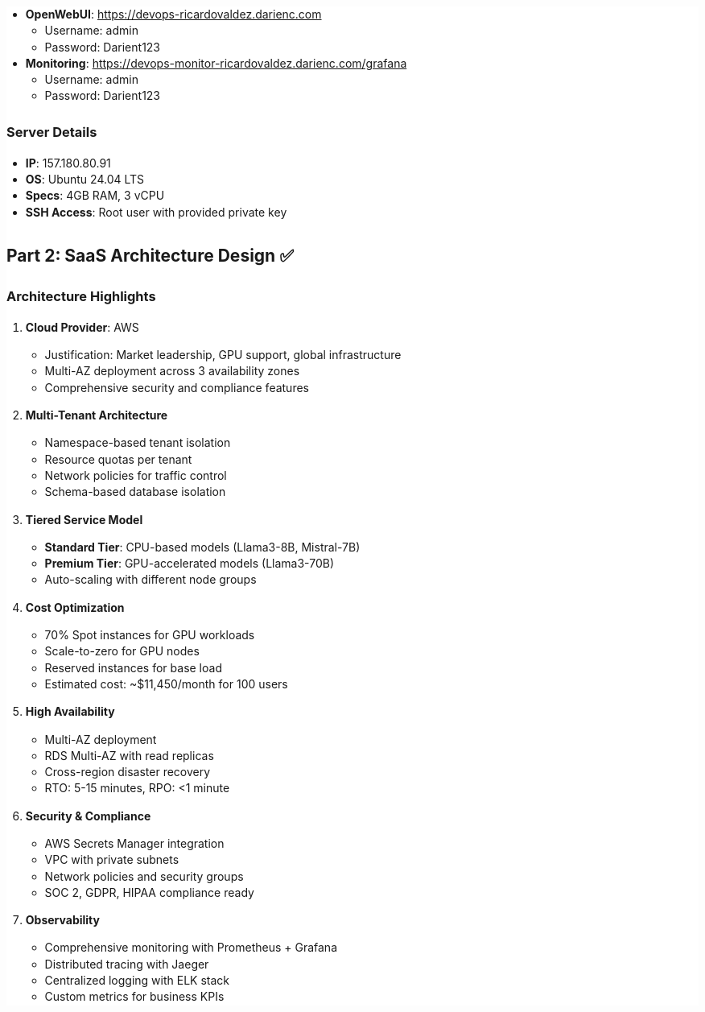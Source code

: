 - **OpenWebUI**: https://devops-ricardovaldez.darienc.com
  - Username: admin
  - Password: Darient123
- **Monitoring**: https://devops-monitor-ricardovaldez.darienc.com/grafana
  - Username: admin
  - Password: Darient123

### Server Details

- **IP**: 157.180.80.91
- **OS**: Ubuntu 24.04 LTS
- **Specs**: 4GB RAM, 3 vCPU
- **SSH Access**: Root user with provided private key

## Part 2: SaaS Architecture Design ✅

### Architecture Highlights

1. **Cloud Provider**: AWS
   - Justification: Market leadership, GPU support, global infrastructure
   - Multi-AZ deployment across 3 availability zones
   - Comprehensive security and compliance features

2. **Multi-Tenant Architecture**
   - Namespace-based tenant isolation
   - Resource quotas per tenant
   - Network policies for traffic control
   - Schema-based database isolation

3. **Tiered Service Model**
   - **Standard Tier**: CPU-based models (Llama3-8B, Mistral-7B)
   - **Premium Tier**: GPU-accelerated models (Llama3-70B)
   - Auto-scaling with different node groups

4. **Cost Optimization**
   - 70% Spot instances for GPU workloads
   - Scale-to-zero for GPU nodes
   - Reserved instances for base load
   - Estimated cost: ~$11,450/month for 100 users

5. **High Availability**
   - Multi-AZ deployment
   - RDS Multi-AZ with read replicas
   - Cross-region disaster recovery
   - RTO: 5-15 minutes, RPO: <1 minute

6. **Security & Compliance**
   - AWS Secrets Manager integration
   - VPC with private subnets
   - Network policies and security groups
   - SOC 2, GDPR, HIPAA compliance ready

7. **Observability**
   - Comprehensive monitoring with Prometheus + Grafana
   - Distributed tracing with Jaeger
   - Centralized logging with ELK stack
   - Custom metrics for business KPIs
